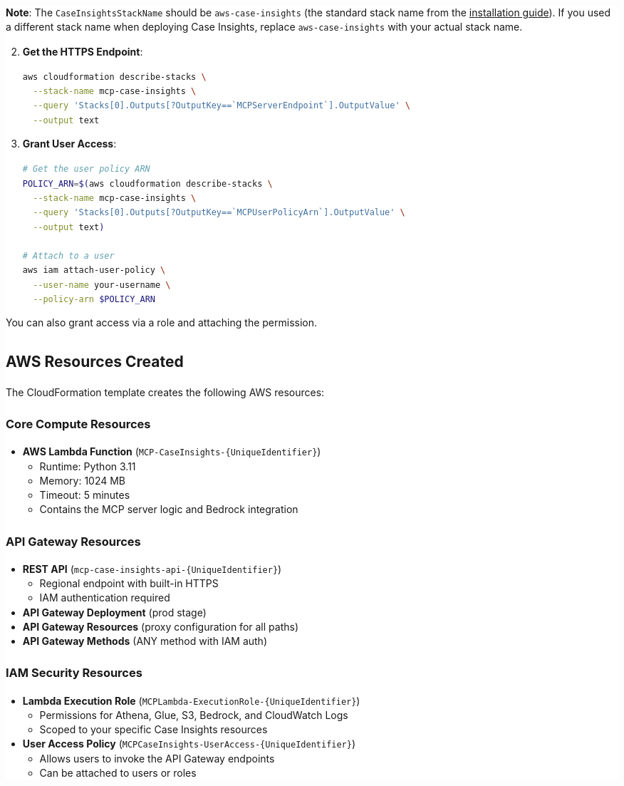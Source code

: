    **Note**: The `CaseInsightsStackName` should be `aws-case-insights` (the standard stack name from the [installation guide](installation.md)). If you used a different stack name when deploying Case Insights, replace `aws-case-insights` with your actual stack name.

2. **Get the HTTPS Endpoint**:
   ```bash
   aws cloudformation describe-stacks \
     --stack-name mcp-case-insights \
     --query 'Stacks[0].Outputs[?OutputKey==`MCPServerEndpoint`].OutputValue' \
     --output text
   ```

3. **Grant User Access**:
   ```bash
   # Get the user policy ARN
   POLICY_ARN=$(aws cloudformation describe-stacks \
     --stack-name mcp-case-insights \
     --query 'Stacks[0].Outputs[?OutputKey==`MCPUserPolicyArn`].OutputValue' \
     --output text)
   
   # Attach to a user
   aws iam attach-user-policy \
     --user-name your-username \
     --policy-arn $POLICY_ARN
   ```
You can also grant access via a role and attaching the permission.

## AWS Resources Created

The CloudFormation template creates the following AWS resources:

### Core Compute Resources
- **AWS Lambda Function** (`MCP-CaseInsights-{UniqueIdentifier}`)
  - Runtime: Python 3.11
  - Memory: 1024 MB
  - Timeout: 5 minutes
  - Contains the MCP server logic and Bedrock integration

### API Gateway Resources
- **REST API** (`mcp-case-insights-api-{UniqueIdentifier}`)
  - Regional endpoint with built-in HTTPS
  - IAM authentication required
- **API Gateway Deployment** (prod stage)
- **API Gateway Resources** (proxy configuration for all paths)
- **API Gateway Methods** (ANY method with IAM auth)

### IAM Security Resources
- **Lambda Execution Role** (`MCPLambda-ExecutionRole-{UniqueIdentifier}`)
  - Permissions for Athena, Glue, S3, Bedrock, and CloudWatch Logs
  - Scoped to your specific Case Insights resources
- **User Access Policy** (`MCPCaseInsights-UserAccess-{UniqueIdentifier}`)
  - Allows users to invoke the API Gateway endpoints
  - Can be attached to users or roles
